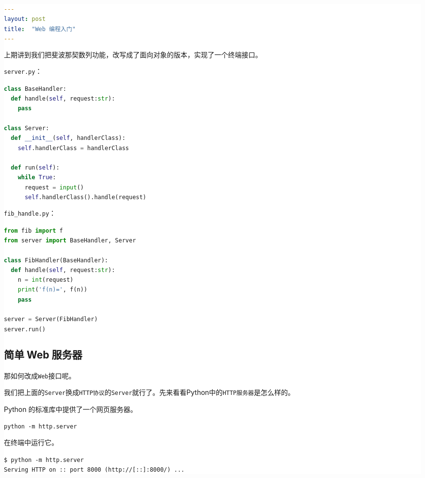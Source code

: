 ```yaml
---
layout: post
title:  "Web 编程入门"
---
```


上期讲到我们把斐波那契数列功能，改写成了面向对象的版本，实现了一个终端接口。

`server.py`：

```python
class BaseHandler:
  def handle(self, request:str):
    pass

class Server:
  def __init__(self, handlerClass):
    self.handlerClass = handlerClass

  def run(self):    
    while True:
      request = input()
      self.handlerClass().handle(request)
```

`fib_handle.py`：

```python
from fib import f
from server import BaseHandler, Server

class FibHandler(BaseHandler):
  def handle(self, request:str):
    n = int(request)
    print('f(n)=', f(n))
    pass

server = Server(FibHandler)
server.run()  
```
## 简单 Web 服务器

那如何改成`Web`接口呢。

我们把上面的`Server`换成`HTTP协议`的`Server`就行了。先来看看Python中的`HTTP服务器`是怎么样的。

Python 的标准库中提供了一个网页服务器。

```
python -m http.server
```

在终端中运行它。

```shell
$ python -m http.server
Serving HTTP on :: port 8000 (http://[::]:8000/) ...
```
